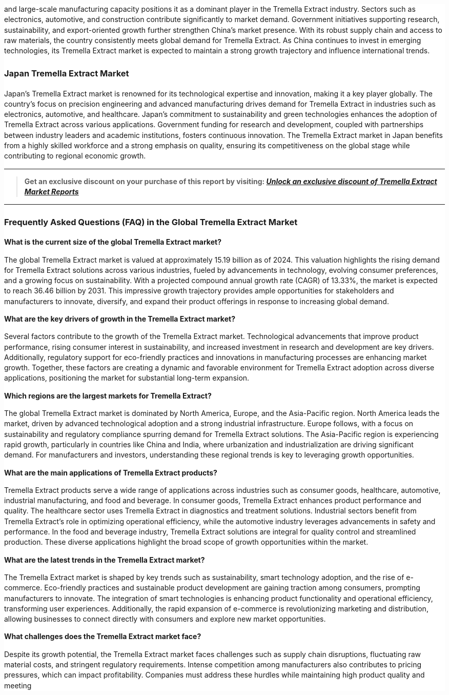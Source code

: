 and large-scale manufacturing capacity positions it as a dominant player in the Tremella Extract industry. Sectors such as electronics, automotive, and construction contribute significantly to market demand. Government initiatives supporting research, sustainability, and export-oriented growth further strengthen China&rsquo;s market presence. With its robust supply chain and access to raw materials, the country consistently meets global demand for Tremella Extract. As China continues to invest in emerging technologies, its Tremella Extract market is expected to maintain a strong growth trajectory and influence international trends.</p><h3>Japan Tremella Extract Market</h3><p>Japan&rsquo;s Tremella Extract market is renowned for its technological expertise and innovation, making it a key player globally. The country&rsquo;s focus on precision engineering and advanced manufacturing drives demand for Tremella Extract in industries such as electronics, automotive, and healthcare. Japan&rsquo;s commitment to sustainability and green technologies enhances the adoption of Tremella Extract across various applications. Government funding for research and development, coupled with partnerships between industry leaders and academic institutions, fosters continuous innovation. The Tremella Extract market in Japan benefits from a highly skilled workforce and a strong emphasis on quality, ensuring its competitiveness on the global stage while contributing to regional economic growth.</p><hr /><blockquote><p><strong>Get an exclusive discount on your purchase of this report by visiting: <em><a href="://marketresearchpulse.com/ask-for-discount/7597?utm_source=Github&amp;utm_medium=052">Unlock an exclusive discount of Tremella Extract Market Reports</a></em>&nbsp;</strong></p></blockquote><hr /><h3>Frequently Asked Questions (FAQ) in the Global Tremella Extract Market</h3><p><strong>What is the current size of the global Tremella Extract market?</strong></p><p>The global Tremella Extract market is valued at approximately 15.19 billion as of 2024. This valuation highlights the rising demand for Tremella Extract solutions across various industries, fueled by advancements in technology, evolving consumer preferences, and a growing focus on sustainability. With a projected compound annual growth rate (CAGR) of 13.33%, the market is expected to reach 36.46 billion by 2031. This impressive growth trajectory provides ample opportunities for stakeholders and manufacturers to innovate, diversify, and expand their product offerings in response to increasing global demand.</p><p><strong>What are the key drivers of growth in the Tremella Extract market?</strong></p><p>Several factors contribute to the growth of the Tremella Extract market. Technological advancements that improve product performance, rising consumer interest in sustainability, and increased investment in research and development are key drivers. Additionally, regulatory support for eco-friendly practices and innovations in manufacturing processes are enhancing market growth. Together, these factors are creating a dynamic and favorable environment for Tremella Extract adoption across diverse applications, positioning the market for substantial long-term expansion.</p><p><strong>Which regions are the largest markets for Tremella Extract?</strong></p><p>The global Tremella Extract market is dominated by North America, Europe, and the Asia-Pacific region. North America leads the market, driven by advanced technological adoption and a strong industrial infrastructure. Europe follows, with a focus on sustainability and regulatory compliance spurring demand for Tremella Extract solutions. The Asia-Pacific region is experiencing rapid growth, particularly in countries like China and India, where urbanization and industrialization are driving significant demand. For manufacturers and investors, understanding these regional trends is key to leveraging growth opportunities.</p><p><strong>What are the main applications of Tremella Extract products?</strong></p><p>Tremella Extract products serve a wide range of applications across industries such as consumer goods, healthcare, automotive, industrial manufacturing, and food and beverage. In consumer goods, Tremella Extract enhances product performance and quality. The healthcare sector uses Tremella Extract in diagnostics and treatment solutions. Industrial sectors benefit from Tremella Extract&rsquo;s role in optimizing operational efficiency, while the automotive industry leverages advancements in safety and performance. In the food and beverage industry, Tremella Extract solutions are integral for quality control and streamlined production. These diverse applications highlight the broad scope of growth opportunities within the market.</p><p><strong>What are the latest trends in the Tremella Extract market?</strong></p><p>The Tremella Extract market is shaped by key trends such as sustainability, smart technology adoption, and the rise of e-commerce. Eco-friendly practices and sustainable product development are gaining traction among consumers, prompting manufacturers to innovate. The integration of smart technologies is enhancing product functionality and operational efficiency, transforming user experiences. Additionally, the rapid expansion of e-commerce is revolutionizing marketing and distribution, allowing businesses to connect directly with consumers and explore new market opportunities.</p><p><strong>What challenges does the Tremella Extract market face?</strong></p><p>Despite its growth potential, the Tremella Extract market faces challenges such as supply chain disruptions, fluctuating raw material costs, and stringent regulatory requirements. Intense competition among manufacturers also contributes to pricing pressures, which can impact profitability. Companies must address these hurdles while maintaining high product quality and meeting